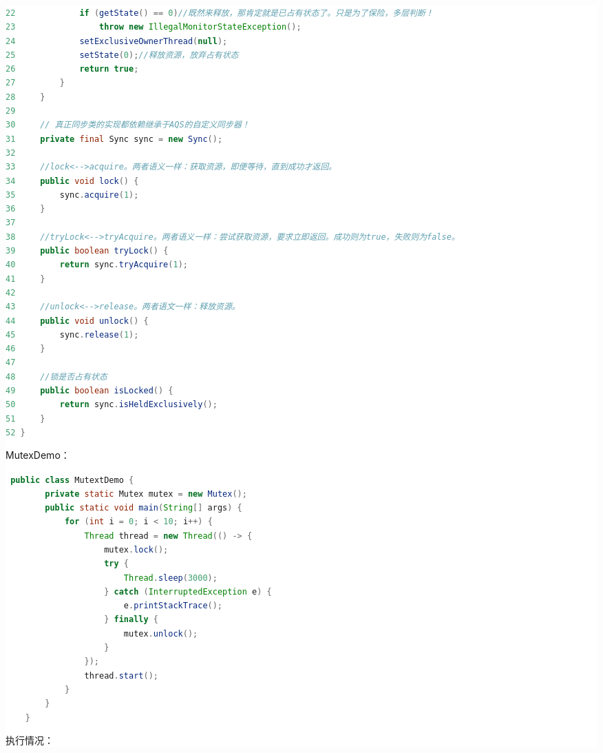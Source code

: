 ```java
22             if (getState() == 0)//既然来释放，那肯定就是已占有状态了。只是为了保险，多层判断！
23                 throw new IllegalMonitorStateException();
24             setExclusiveOwnerThread(null);
25             setState(0);//释放资源，放弃占有状态
26             return true;
27         }
28     }
29 
30     // 真正同步类的实现都依赖继承于AQS的自定义同步器！
31     private final Sync sync = new Sync();
32 
33     //lock<-->acquire。两者语义一样：获取资源，即便等待，直到成功才返回。
34     public void lock() {
35         sync.acquire(1);
36     }
37 
38     //tryLock<-->tryAcquire。两者语义一样：尝试获取资源，要求立即返回。成功则为true，失败则为false。
39     public boolean tryLock() {
40         return sync.tryAcquire(1);
41     }
42 
43     //unlock<-->release。两者语文一样：释放资源。
44     public void unlock() {
45         sync.release(1);
46     }
47 
48     //锁是否占有状态
49     public boolean isLocked() {
50         return sync.isHeldExclusively();
51     }
52 }
```
MutexDemo：
```java
 public class MutextDemo {
        private static Mutex mutex = new Mutex();
        public static void main(String[] args) {
            for (int i = 0; i < 10; i++) {
                Thread thread = new Thread(() -> {
                    mutex.lock();
                    try {
                        Thread.sleep(3000);
                    } catch (InterruptedException e) {
                        e.printStackTrace();
                    } finally {
                        mutex.unlock();
                    }
                });
                thread.start();
            }
        }
    }
```
执行情况：
